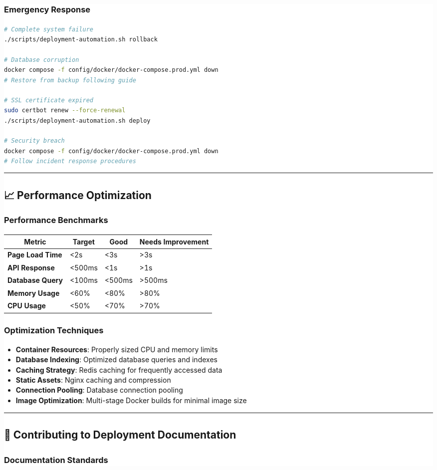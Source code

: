 ### Emergency Response

```bash
# Complete system failure
./scripts/deployment-automation.sh rollback

# Database corruption
docker compose -f config/docker/docker-compose.prod.yml down
# Restore from backup following guide

# SSL certificate expired
sudo certbot renew --force-renewal
./scripts/deployment-automation.sh deploy

# Security breach
docker compose -f config/docker/docker-compose.prod.yml down
# Follow incident response procedures
```

---

## 📈 Performance Optimization

### Performance Benchmarks

| Metric | Target | Good | Needs Improvement |
|--------|--------|------|-------------------|
| **Page Load Time** | <2s | <3s | >3s |
| **API Response** | <500ms | <1s | >1s |
| **Database Query** | <100ms | <500ms | >500ms |
| **Memory Usage** | <60% | <80% | >80% |
| **CPU Usage** | <50% | <70% | >70% |

### Optimization Techniques

- **Container Resources**: Properly sized CPU and memory limits
- **Database Indexing**: Optimized database queries and indexes
- **Caching Strategy**: Redis caching for frequently accessed data
- **Static Assets**: Nginx caching and compression
- **Connection Pooling**: Database connection pooling
- **Image Optimization**: Multi-stage Docker builds for minimal image size

---

## 🤝 Contributing to Deployment Documentation

### Documentation Standards
